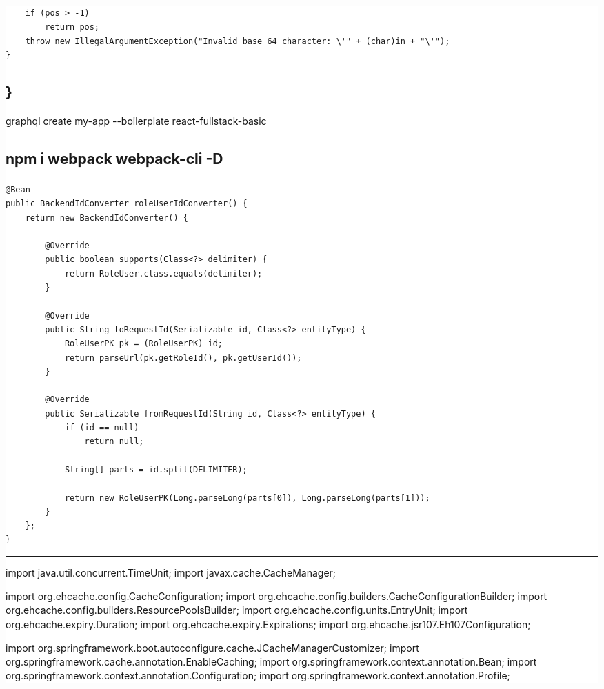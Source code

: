         if (pos > -1)
            return pos;
        throw new IllegalArgumentException("Invalid base 64 character: \'" + (char)in + "\'");
    }
}
-----------------------------------------------------------------------------------------
graphql create my-app --boilerplate react-fullstack-basic

npm i webpack webpack-cli -D
-----------------------------------------------------------------------------------------
	@Bean
	public BackendIdConverter roleUserIdConverter() {
		return new BackendIdConverter() {

			@Override
			public boolean supports(Class<?> delimiter) {
				return RoleUser.class.equals(delimiter);
			}

			@Override
			public String toRequestId(Serializable id, Class<?> entityType) {
				RoleUserPK pk = (RoleUserPK) id;
				return parseUrl(pk.getRoleId(), pk.getUserId());
			}

			@Override
			public Serializable fromRequestId(String id, Class<?> entityType) {
				if (id == null)
					return null;

				String[] parts = id.split(DELIMITER);

				return new RoleUserPK(Long.parseLong(parts[0]), Long.parseLong(parts[1]));
			}
		};
	}
-----------------------------------------------------------------------------------------
import java.util.concurrent.TimeUnit;
import javax.cache.CacheManager;

import org.ehcache.config.CacheConfiguration;
import org.ehcache.config.builders.CacheConfigurationBuilder;
import org.ehcache.config.builders.ResourcePoolsBuilder;
import org.ehcache.config.units.EntryUnit;
import org.ehcache.expiry.Duration;
import org.ehcache.expiry.Expirations;
import org.ehcache.jsr107.Eh107Configuration;

import org.springframework.boot.autoconfigure.cache.JCacheManagerCustomizer;
import org.springframework.cache.annotation.EnableCaching;
import org.springframework.context.annotation.Bean;
import org.springframework.context.annotation.Configuration;
import org.springframework.context.annotation.Profile;
